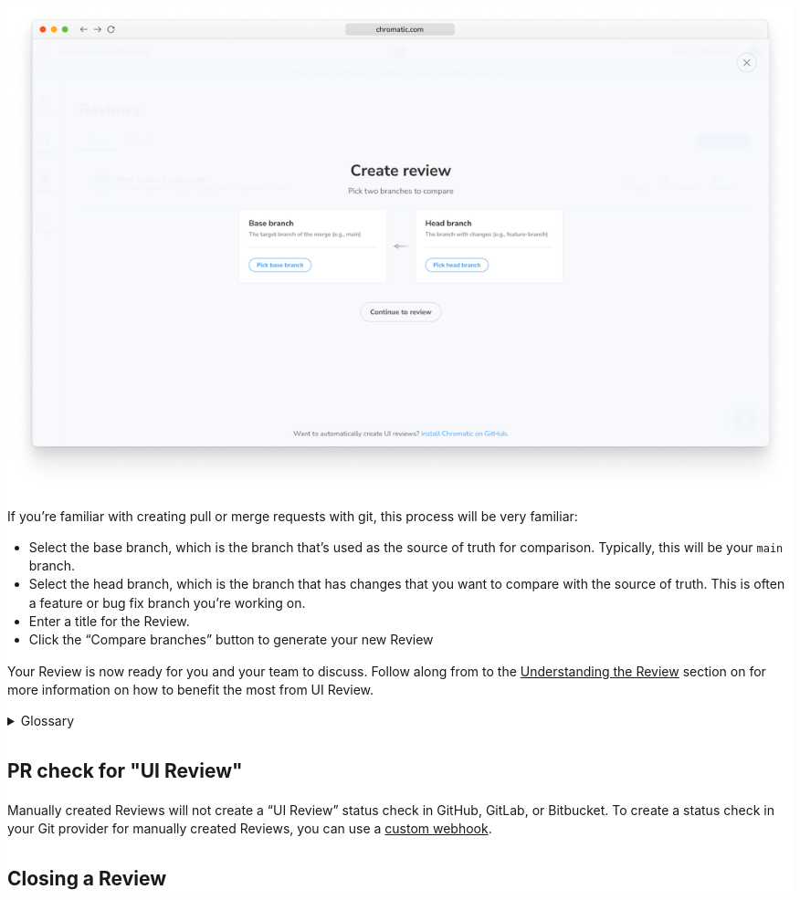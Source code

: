![Create review branches](../../images/create-review-branches.png)

If you’re familiar with creating pull or merge requests with git, this process will be very familiar:

- Select the base branch, which is the branch that’s used as the source of truth for comparison. Typically, this will be your `main` branch.
- Select the head branch, which is the branch that has changes that you want to compare with the source of truth. This is often a feature or bug fix branch you’re working on.
- Enter a title for the Review.
- Click the “Compare branches” button to generate your new Review

Your Review is now ready for you and your team to discuss. Follow along from to the [Understanding the Review](#understanding-the-review) section on for more information on how to benefit the most from UI Review.

<details><summary>Glossary</summary></details>

## PR check for "UI Review"

Manually created Reviews will not create a “UI Review” status check in GitHub, GitLab, or Bitbucket. To create a status check in your Git provider for manually created Reviews, you can use a [custom webhook](/docs/integrations#custom-webhooks).

## Closing a Review
